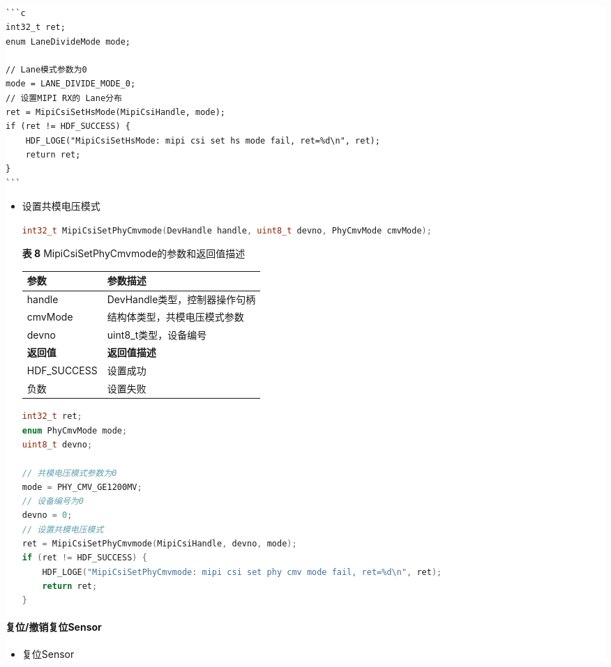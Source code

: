     ```c
    int32_t ret;
    enum LaneDivideMode mode;
    
    // Lane模式参数为0 
    mode = LANE_DIVIDE_MODE_0;
    // 设置MIPI RX的 Lane分布 
    ret = MipiCsiSetHsMode(MipiCsiHandle, mode);
    if (ret != HDF_SUCCESS) {
        HDF_LOGE("MipiCsiSetHsMode: mipi csi set hs mode fail, ret=%d\n", ret);
        return ret;
    }
    ```
    
- 设置共模电压模式

    ```c
    int32_t MipiCsiSetPhyCmvmode(DevHandle handle, uint8_t devno, PhyCmvMode cmvMode);
    ```

    **表 8** MipiCsiSetPhyCmvmode的参数和返回值描述

    | 参数 | 参数描述 |
    | ---------- | ---------------- |
    | handle |  DevHandle类型，控制器操作句柄 |
    | cmvMode | 结构体类型，共模电压模式参数 |
    | devno | uint8_t类型，设备编号 |
    | **返回值** | **返回值描述** |
    | HDF_SUCCESS | 设置成功 |
    | 负数 | 设置失败 |
    
    ```c
    int32_t ret;
    enum PhyCmvMode mode;
    uint8_t devno;
    
    // 共模电压模式参数为0 
    mode = PHY_CMV_GE1200MV;
    // 设备编号为0 
    devno = 0;
    // 设置共模电压模式 
    ret = MipiCsiSetPhyCmvmode(MipiCsiHandle, devno, mode);
    if (ret != HDF_SUCCESS) {
        HDF_LOGE("MipiCsiSetPhyCmvmode: mipi csi set phy cmv mode fail, ret=%d\n", ret);
        return ret;
    }
    ```

#### 复位/撤销复位Sensor

- 复位Sensor
